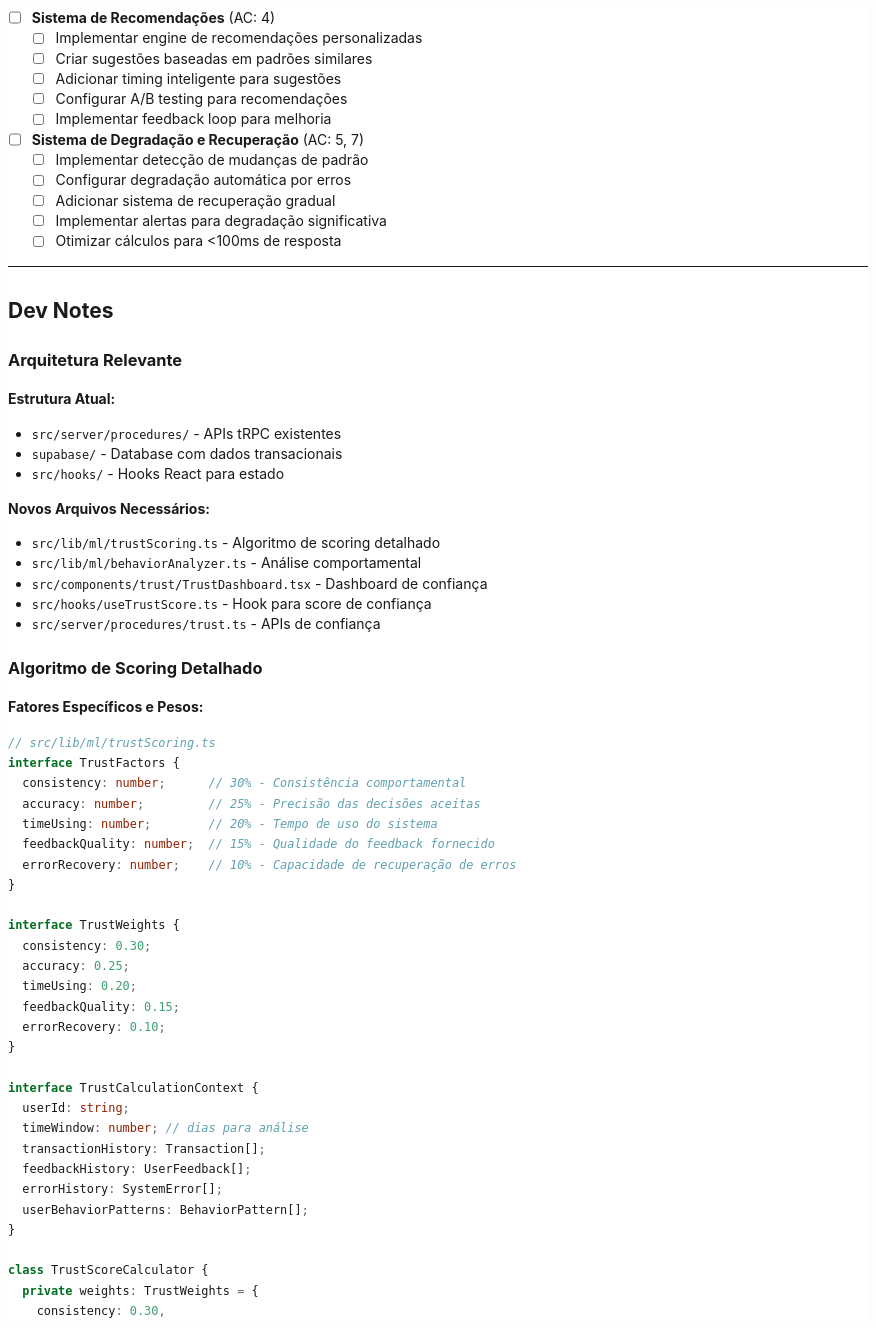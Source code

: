 - [ ] **Sistema de Recomendações** (AC: 4)
  - [ ] Implementar engine de recomendações personalizadas
  - [ ] Criar sugestões baseadas em padrões similares
  - [ ] Adicionar timing inteligente para sugestões
  - [ ] Configurar A/B testing para recomendações
  - [ ] Implementar feedback loop para melhoria

- [ ] **Sistema de Degradação e Recuperação** (AC: 5, 7)
  - [ ] Implementar detecção de mudanças de padrão
  - [ ] Configurar degradação automática por erros
  - [ ] Adicionar sistema de recuperação gradual
  - [ ] Implementar alertas para degradação significativa
  - [ ] Otimizar cálculos para <100ms de resposta

---

## Dev Notes

### Arquitetura Relevante

**Estrutura Atual:**
- `src/server/procedures/` - APIs tRPC existentes
- `supabase/` - Database com dados transacionais
- `src/hooks/` - Hooks React para estado

**Novos Arquivos Necessários:**
- `src/lib/ml/trustScoring.ts` - Algoritmo de scoring detalhado
- `src/lib/ml/behaviorAnalyzer.ts` - Análise comportamental
- `src/components/trust/TrustDashboard.tsx` - Dashboard de confiança
- `src/hooks/useTrustScore.ts` - Hook para score de confiança
- `src/server/procedures/trust.ts` - APIs de confiança

### Algoritmo de Scoring Detalhado

**Fatores Específicos e Pesos:**
```typescript
// src/lib/ml/trustScoring.ts
interface TrustFactors {
  consistency: number;      // 30% - Consistência comportamental
  accuracy: number;         // 25% - Precisão das decisões aceitas
  timeUsing: number;        // 20% - Tempo de uso do sistema
  feedbackQuality: number;  // 15% - Qualidade do feedback fornecido
  errorRecovery: number;    // 10% - Capacidade de recuperação de erros
}

interface TrustWeights {
  consistency: 0.30;
  accuracy: 0.25;
  timeUsing: 0.20;
  feedbackQuality: 0.15;
  errorRecovery: 0.10;
}

interface TrustCalculationContext {
  userId: string;
  timeWindow: number; // dias para análise
  transactionHistory: Transaction[];
  feedbackHistory: UserFeedback[];
  errorHistory: SystemError[];
  userBehaviorPatterns: BehaviorPattern[];
}

class TrustScoreCalculator {
  private weights: TrustWeights = {
    consistency: 0.30,
```